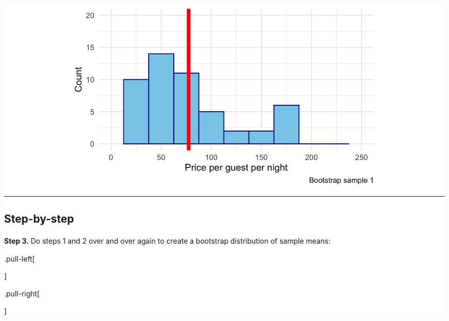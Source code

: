<img src="09-bootstrap-infer_files/figure-html/unnamed-chunk-12-1.png" width="70%" style="display: block; margin: auto;" />

---

## Step-by-step

**Step 3.** Do steps 1 and 2 over and over again to create a bootstrap 
distribution of sample means:

.pull-left[


]

.pull-right[


]
